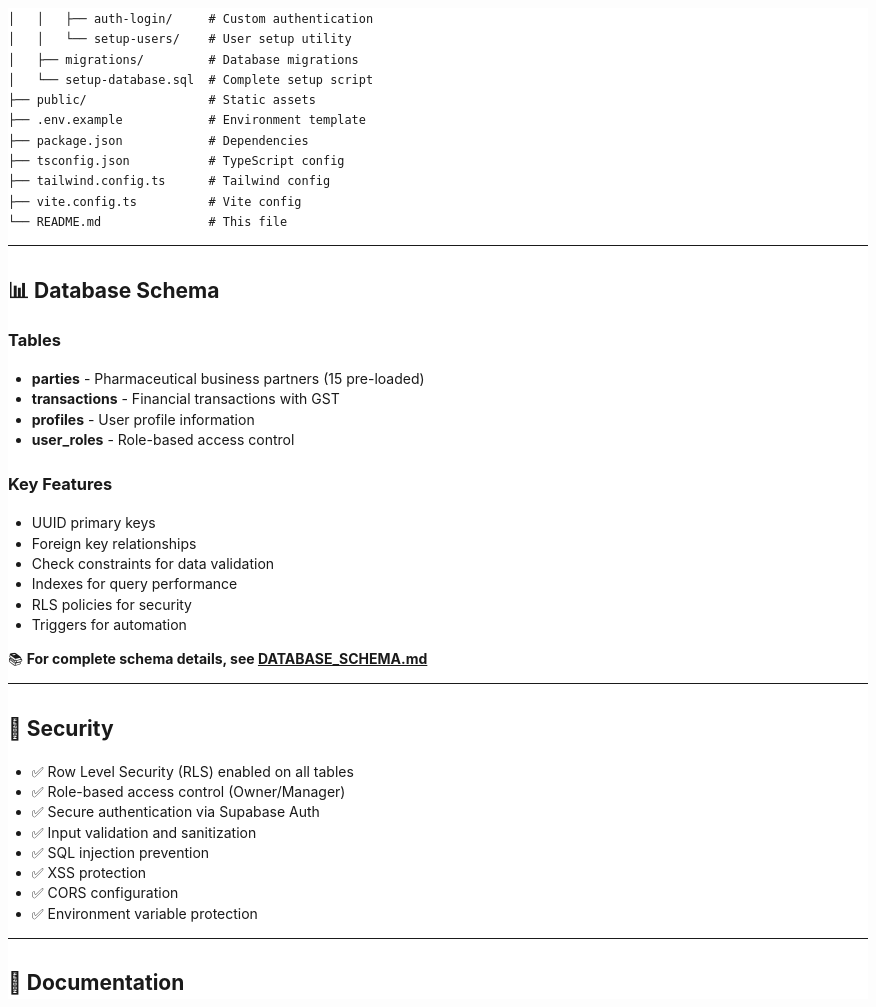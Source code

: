 ```
│   │   ├── auth-login/     # Custom authentication
│   │   └── setup-users/    # User setup utility
│   ├── migrations/         # Database migrations
│   └── setup-database.sql  # Complete setup script
├── public/                 # Static assets
├── .env.example            # Environment template
├── package.json            # Dependencies
├── tsconfig.json           # TypeScript config
├── tailwind.config.ts      # Tailwind config
├── vite.config.ts          # Vite config
└── README.md               # This file
```

---

## 📊 Database Schema

### Tables
- **parties** - Pharmaceutical business partners (15 pre-loaded)
- **transactions** - Financial transactions with GST
- **profiles** - User profile information
- **user_roles** - Role-based access control

### Key Features
- UUID primary keys
- Foreign key relationships
- Check constraints for data validation
- Indexes for query performance
- RLS policies for security
- Triggers for automation

📚 **For complete schema details, see [DATABASE_SCHEMA.md](./DATABASE_SCHEMA.md)**

---

## 🔐 Security

- ✅ Row Level Security (RLS) enabled on all tables
- ✅ Role-based access control (Owner/Manager)
- ✅ Secure authentication via Supabase Auth
- ✅ Input validation and sanitization
- ✅ SQL injection prevention
- ✅ XSS protection
- ✅ CORS configuration
- ✅ Environment variable protection

---

## 📖 Documentation
